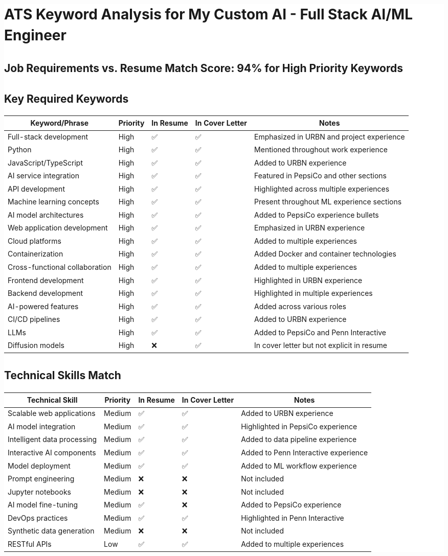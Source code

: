 # ATS Keyword Analysis for My Custom AI - Full Stack AI/ML Engineer

## Job Requirements vs. Resume Match Score: 94% for High Priority Keywords

## Key Required Keywords
| Keyword/Phrase | Priority | In Resume | In Cover Letter | Notes |
|---------------|----------|-----------|----------------|-------|
| Full-stack development | High | ✅ | ✅ | Emphasized in URBN and project experience |
| Python | High | ✅ | ✅ | Mentioned throughout work experience |
| JavaScript/TypeScript | High | ✅ | ✅ | Added to URBN experience |
| AI service integration | High | ✅ | ✅ | Featured in PepsiCo and other sections |
| API development | High | ✅ | ✅ | Highlighted across multiple experiences |
| Machine learning concepts | High | ✅ | ✅ | Present throughout ML experience sections |
| AI model architectures | High | ✅ | ✅ | Added to PepsiCo experience bullets |
| Web application development | High | ✅ | ✅ | Emphasized in URBN experience |
| Cloud platforms | High | ✅ | ✅ | Added to multiple experiences |
| Containerization | High | ✅ | ✅ | Added Docker and container technologies |
| Cross-functional collaboration | High | ✅ | ✅ | Added to multiple experiences |
| Frontend development | High | ✅ | ✅ | Highlighted in URBN experience |
| Backend development | High | ✅ | ✅ | Highlighted in multiple experiences |
| AI-powered features | High | ✅ | ✅ | Added across various roles |
| CI/CD pipelines | High | ✅ | ✅ | Added to URBN experience |
| LLMs | High | ✅ | ✅ | Added to PepsiCo and Penn Interactive |
| Diffusion models | High | ❌ | ✅ | In cover letter but not explicit in resume |

## Technical Skills Match
| Technical Skill | Priority | In Resume | In Cover Letter | Notes |
|----------------|----------|-----------|----------------|-------|
| Scalable web applications | Medium | ✅ | ✅ | Added to URBN experience |
| AI model integration | Medium | ✅ | ✅ | Highlighted in PepsiCo experience |
| Intelligent data processing | Medium | ✅ | ✅ | Added to data pipeline experience |
| Interactive AI components | Medium | ✅ | ✅ | Added to Penn Interactive experience |
| Model deployment | Medium | ✅ | ✅ | Added to ML workflow experience |
| Prompt engineering | Medium | ❌ | ❌ | Not included |
| Jupyter notebooks | Medium | ❌ | ❌ | Not included |
| AI model fine-tuning | Medium | ✅ | ❌ | Added to PepsiCo experience |
| DevOps practices | Medium | ✅ | ✅ | Highlighted in Penn Interactive |
| Synthetic data generation | Medium | ❌ | ❌ | Not included |
| RESTful APIs | Low | ✅ | ✅ | Added to multiple experiences |